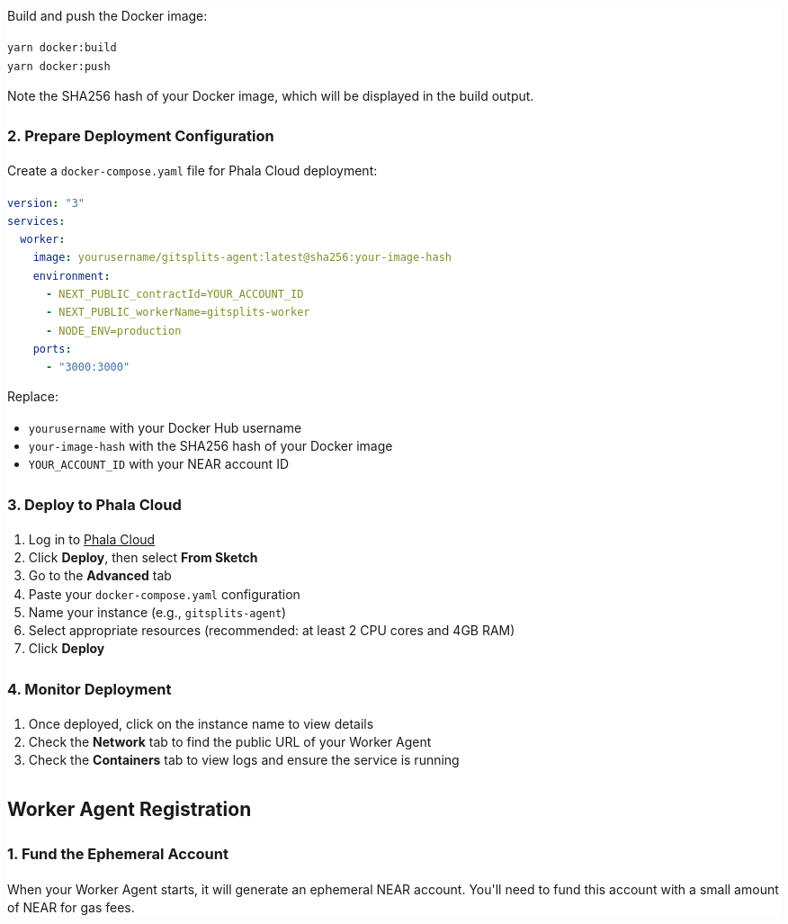 Build and push the Docker image:

```bash
yarn docker:build
yarn docker:push
```

Note the SHA256 hash of your Docker image, which will be displayed in the build output.

### 2. Prepare Deployment Configuration

Create a `docker-compose.yaml` file for Phala Cloud deployment:

```yaml
version: "3"
services:
  worker:
    image: yourusername/gitsplits-agent:latest@sha256:your-image-hash
    environment:
      - NEXT_PUBLIC_contractId=YOUR_ACCOUNT_ID
      - NEXT_PUBLIC_workerName=gitsplits-worker
      - NODE_ENV=production
    ports:
      - "3000:3000"
```

Replace:

- `yourusername` with your Docker Hub username
- `your-image-hash` with the SHA256 hash of your Docker image
- `YOUR_ACCOUNT_ID` with your NEAR account ID

### 3. Deploy to Phala Cloud

1. Log in to [Phala Cloud](https://console.phala.network)
2. Click **Deploy**, then select **From Sketch**
3. Go to the **Advanced** tab
4. Paste your `docker-compose.yaml` configuration
5. Name your instance (e.g., `gitsplits-agent`)
6. Select appropriate resources (recommended: at least 2 CPU cores and 4GB RAM)
7. Click **Deploy**

### 4. Monitor Deployment

1. Once deployed, click on the instance name to view details
2. Check the **Network** tab to find the public URL of your Worker Agent
3. Check the **Containers** tab to view logs and ensure the service is running

## Worker Agent Registration

### 1. Fund the Ephemeral Account

When your Worker Agent starts, it will generate an ephemeral NEAR account. You'll need to fund this account with a small amount of NEAR for gas fees.

